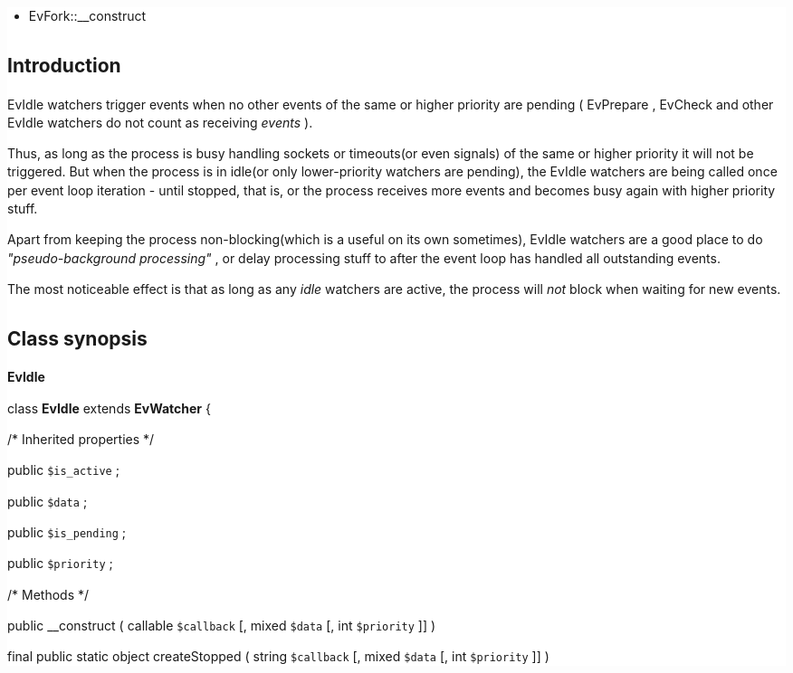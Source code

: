 -   <span class="methodname">EvFork::\_\_construct</span>

Introduction
------------

<span class="classname">EvIdle</span> watchers trigger events when no
other events of the same or higher priority are pending ( <span
class="classname">EvPrepare</span> , <span
class="classname">EvCheck</span> and other <span
class="classname">EvIdle</span> watchers do not count as receiving
*events* ).

Thus, as long as the process is busy handling sockets or timeouts(or
even signals) of the same or higher priority it will not be triggered.
But when the process is in idle(or only lower-priority watchers are
pending), the <span class="classname">EvIdle</span> watchers are being
called once per event loop iteration - until stopped, that is, or the
process receives more events and becomes busy again with higher priority
stuff.

Apart from keeping the process non-blocking(which is a useful on its own
sometimes), <span class="classname">EvIdle</span> watchers are a good
place to do *"pseudo-background processing"* , or delay processing stuff
to after the event loop has handled all outstanding events.

The most noticeable effect is that as long as any *idle* watchers are
active, the process will *not* block when waiting for new events.

Class synopsis
--------------

**EvIdle**

<span class="ooclass"> class **EvIdle** </span> <span class="ooclass">
<span class="modifier">extends</span> **EvWatcher** </span> {

/\* Inherited properties \*/

<span class="modifier">public</span> `$is_active` ;

<span class="modifier">public</span> `$data` ;

<span class="modifier">public</span> `$is_pending` ;

<span class="modifier">public</span> `$priority` ;

/\* Methods \*/

<span class="modifier">public</span> <span
class="methodname">\_\_construct</span> ( <span class="methodparam">
<span class="type">callable</span> `$callback` </span> \[, <span
class="methodparam"> <span class="type">mixed</span> `$data` </span> \[,
<span class="methodparam"> <span class="type">int</span> `$priority`
</span> \]\] )

<span class="modifier">final</span> <span class="modifier">public</span>
<span class="modifier">static</span> <span class="type">object</span>
<span class="methodname">createStopped</span> ( <span
class="methodparam"> <span class="type">string</span> `$callback`
</span> \[, <span class="methodparam"> <span class="type">mixed</span>
`$data` </span> \[, <span class="methodparam"> <span
class="type">int</span> `$priority` </span> \]\] )

